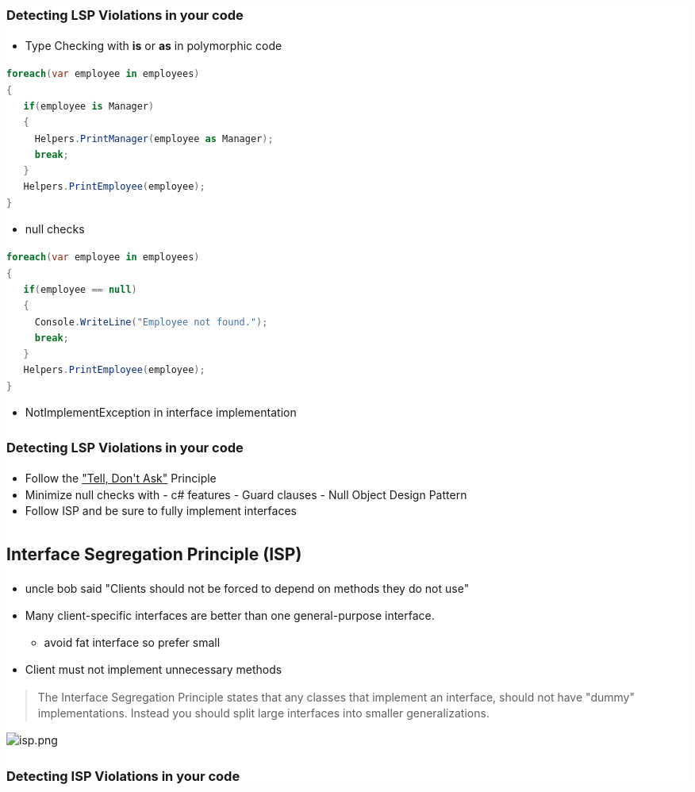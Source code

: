 ### Detecting LSP Violations in your code

- Type Checking with **is** or **as** in polymorphic code

```csharp
foreach(var employee in employees)
{
   if(employee is Manager)
   {
     Helpers.PrintManager(employee as Manager);
     break;
   }
   Helpers.PrintEmployee(employee);
}
```

- null checks

```csharp
foreach(var employee in employees)
{
   if(employee == null)
   {
     Console.WriteLine("Employee not found.");
     break;
   }
   Helpers.PrintEmployee(employee);
}
```

- NotImplementException in interface implementation

### Detecting LSP Violations in your code

- Follow the <a href="https://martinfowler.com/bliki/TellDontAsk.html">"Tell, Don't Ask"</a> Principle
- Minimize null checks with - c# features - Guard clauses - Null Object Design Pattern
- Follow ISP and be sure to fully implement interfaces

## Interface Segregation Principle (ISP)

- uncle bob said "Clients should not be forced to depend on methods they do not use"
- Many client-specific interfaces are better than one general-purpose interface.

  - avoid fat interface so prefer small

- Client must not implement unnecessary methods

> The Interface Segregation Principle states that any classes that implement an interface, should not have "dummy" implementations. Instead you should split large interfaces into smaller generalizations.

![isp.png](https://raw.githubusercontent.com/mkassm/Solid-Principles/master/Screenshots/isp.png "ISP principle problem")

### Detecting ISP Violations in your code
